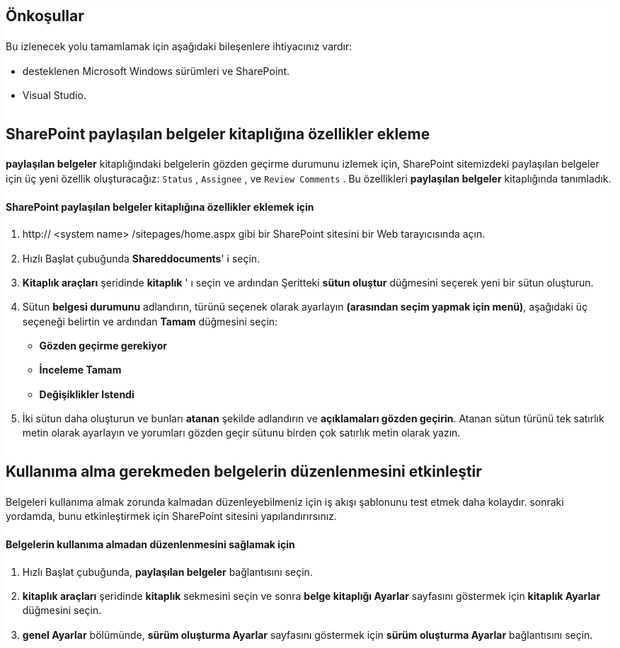 ## <a name="prerequisites"></a>Önkoşullar
 Bu izlenecek yolu tamamlamak için aşağıdaki bileşenlere ihtiyacınız vardır:

- desteklenen Microsoft Windows sürümleri ve SharePoint.

- Visual Studio.

## <a name="add-properties-to-the-sharepoint-shared-documents-library"></a>SharePoint paylaşılan belgeler kitaplığına özellikler ekleme
 **paylaşılan belgeler** kitaplığındaki belgelerin gözden geçirme durumunu izlemek için, SharePoint sitemizdeki paylaşılan belgeler için üç yeni özellik oluşturacağız: `Status` , `Assignee` , ve `Review Comments` . Bu özellikleri **paylaşılan belgeler** kitaplığında tanımladık.

#### <a name="to-add-properties-to-the-sharepoint-shared-documents-library"></a>SharePoint paylaşılan belgeler kitaplığına özellikler eklemek için

1. http:// \<system name> /sitepages/home.aspx gibi bir SharePoint sitesini bir Web tarayıcısında açın.

2. Hızlı Başlat çubuğunda **Shareddocuments**' i seçin.

3. **Kitaplık araçları** şeridinde **kitaplık** ' ı seçin ve ardından Şeritteki **sütun oluştur** düğmesini seçerek yeni bir sütun oluşturun.

4. Sütun **belgesi durumunu** adlandırın, türünü seçenek olarak ayarlayın **(arasından seçim yapmak için menü)**, aşağıdaki üç seçeneği belirtin ve ardından **Tamam** düğmesini seçin:

    - **Gözden geçirme gerekiyor**

    - **İnceleme Tamam**

    - **Değişiklikler Istendi**

5. İki sütun daha oluşturun ve bunları **atanan** şekilde adlandırın ve **açıklamaları gözden geçirin**. Atanan sütun türünü tek satırlık metin olarak ayarlayın ve yorumları gözden geçir sütunu birden çok satırlık metin olarak yazın.

## <a name="enable-documents-to-be-edited-without-requiring-a-check-out"></a>Kullanıma alma gerekmeden belgelerin düzenlenmesini etkinleştir
 Belgeleri kullanıma almak zorunda kalmadan düzenleyebilmeniz için iş akışı şablonunu test etmek daha kolaydır. sonraki yordamda, bunu etkinleştirmek için SharePoint sitesini yapılandırırsınız.

#### <a name="to-enable-documents-to-be-edited-without-checking-them-out"></a>Belgelerin kullanıma almadan düzenlenmesini sağlamak için

1. Hızlı Başlat çubuğunda, **paylaşılan belgeler** bağlantısını seçin.

2. **kitaplık araçları** şeridinde **kitaplık** sekmesini seçin ve sonra **belge kitaplığı Ayarlar** sayfasını göstermek için **kitaplık Ayarlar** düğmesini seçin.

3. **genel Ayarlar** bölümünde, **sürüm oluşturma Ayarlar** sayfasını göstermek için **sürüm oluşturma Ayarlar** bağlantısını seçin.
